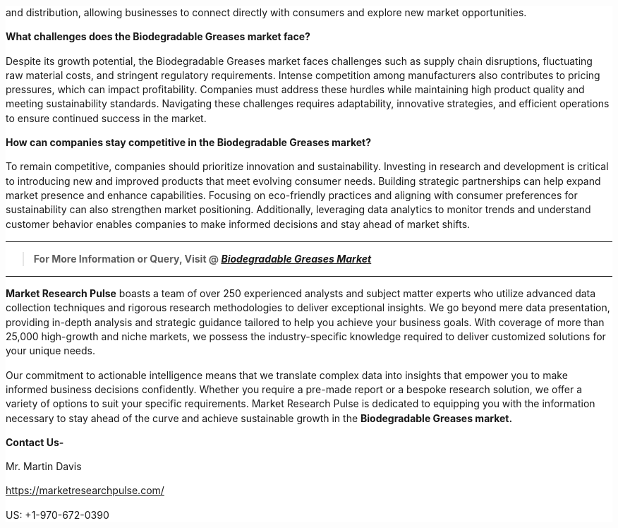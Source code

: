 and distribution, allowing businesses to connect directly with consumers and explore new market opportunities.</p><p><strong>What challenges does the Biodegradable Greases market face?</strong></p><p>Despite its growth potential, the Biodegradable Greases market faces challenges such as supply chain disruptions, fluctuating raw material costs, and stringent regulatory requirements. Intense competition among manufacturers also contributes to pricing pressures, which can impact profitability. Companies must address these hurdles while maintaining high product quality and meeting sustainability standards. Navigating these challenges requires adaptability, innovative strategies, and efficient operations to ensure continued success in the market.</p><p><strong>How can companies stay competitive in the Biodegradable Greases market?</strong></p><p>To remain competitive, companies should prioritize innovation and sustainability. Investing in research and development is critical to introducing new and improved products that meet evolving consumer needs. Building strategic partnerships can help expand market presence and enhance capabilities. Focusing on eco-friendly practices and aligning with consumer preferences for sustainability can also strengthen market positioning. Additionally, leveraging data analytics to monitor trends and understand customer behavior enables companies to make informed decisions and stay ahead of market shifts.</p><hr /><blockquote><p><strong>For More Information or Query, Visit @&nbsp;<em><a href="https://marketresearchpulse.com/report/112222/biodegradable-greases-market?utm_source=Linkedin&utm_medium=022">Biodegradable Greases Market</a></em></strong></p></blockquote><hr /><p><strong>Market Research Pulse</strong> boasts a team of over 250 experienced analysts and subject matter experts who utilize advanced data collection techniques and rigorous research methodologies to deliver exceptional insights. We go beyond mere data presentation, providing in-depth analysis and strategic guidance tailored to help you achieve your business goals. With coverage of more than 25,000 high-growth and niche markets, we possess the industry-specific knowledge required to deliver customized solutions for your unique needs.</p><p>Our commitment to actionable intelligence means that we translate complex data into insights that empower you to make informed business decisions confidently. Whether you require a pre-made report or a bespoke research solution, we offer a variety of options to suit your specific requirements. Market Research Pulse is dedicated to equipping you with the information necessary to stay ahead of the curve and achieve sustainable growth in the <strong>Biodegradable Greases market.</strong></p><p><strong>Contact Us-</strong></p><p>Mr. Martin Davis</p><p>https://marketresearchpulse.com/</p><p>US: +1-970-672-0390</p>
